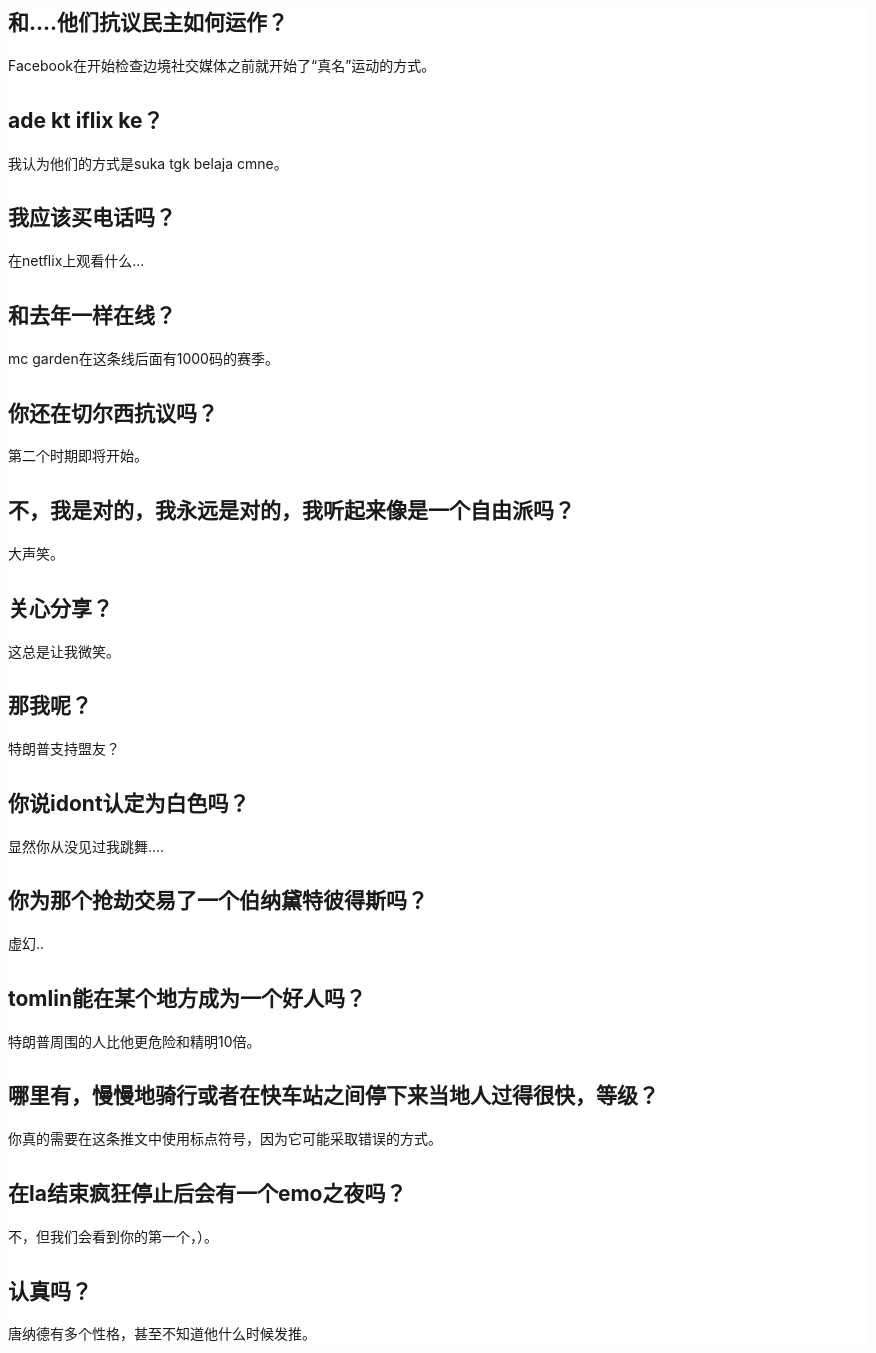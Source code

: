 ## 和....他们抗议民主如何运作？
Facebook在开始检查边境社交媒体之前就开始了“真名”运动的方式。

##  ade kt iflix ke？
我认为他们的方式是suka tgk belaja cmne。

## 我应该买电话吗？
在netflix上观看什么...

## 和去年一样在线？
mc garden在这条线后面有1000码的赛季。

## 你还在切尔西抗议吗？
第二个时期即将开始。

## 不，我是对的，我永远是对的，我听起来像是一个自由派吗？
大声笑。

## 关心分享？
这总是让我微笑。

##  那我呢？
特朗普支持盟友？

## 你说idont认定为白色吗？
显然你从没见过我跳舞....

## 你为那个抢劫交易了一个伯纳黛特彼得斯吗？
虚幻..

##  tomlin能在某个地方成为一个好人吗？
特朗普周围的人比他更危险和精明10倍。

## 哪里有，慢慢地骑行或者在快车站之间停下来当地人过得很快，等级？
你真的需要在这条推文中使用标点符号，因为它可能采取错误的方式。

## 在la结束疯狂停止后会有一个emo之夜吗？
不，但我们会看到你的第一个，）。

## 认真吗？
唐纳德有多个性格，甚至不知道他什么时候发推。
